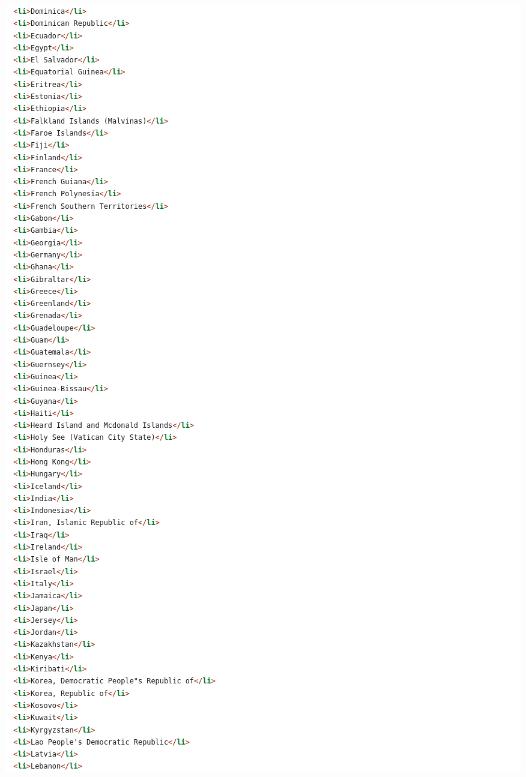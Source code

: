 ```html
  <li>Dominica</li>
  <li>Dominican Republic</li>
  <li>Ecuador</li>
  <li>Egypt</li>
  <li>El Salvador</li>
  <li>Equatorial Guinea</li>
  <li>Eritrea</li>
  <li>Estonia</li>
  <li>Ethiopia</li>
  <li>Falkland Islands (Malvinas)</li>
  <li>Faroe Islands</li>
  <li>Fiji</li>
  <li>Finland</li>
  <li>France</li>
  <li>French Guiana</li>
  <li>French Polynesia</li>
  <li>French Southern Territories</li>
  <li>Gabon</li>
  <li>Gambia</li>
  <li>Georgia</li>
  <li>Germany</li>
  <li>Ghana</li>
  <li>Gibraltar</li>
  <li>Greece</li>
  <li>Greenland</li>
  <li>Grenada</li>
  <li>Guadeloupe</li>
  <li>Guam</li>
  <li>Guatemala</li>
  <li>Guernsey</li>
  <li>Guinea</li>
  <li>Guinea-Bissau</li>
  <li>Guyana</li>
  <li>Haiti</li>
  <li>Heard Island and Mcdonald Islands</li>
  <li>Holy See (Vatican City State)</li>
  <li>Honduras</li>
  <li>Hong Kong</li>
  <li>Hungary</li>
  <li>Iceland</li>
  <li>India</li>
  <li>Indonesia</li>
  <li>Iran, Islamic Republic of</li>
  <li>Iraq</li>
  <li>Ireland</li>
  <li>Isle of Man</li>
  <li>Israel</li>
  <li>Italy</li>
  <li>Jamaica</li>
  <li>Japan</li>
  <li>Jersey</li>
  <li>Jordan</li>
  <li>Kazakhstan</li>
  <li>Kenya</li>
  <li>Kiribati</li>
  <li>Korea, Democratic People"s Republic of</li>
  <li>Korea, Republic of</li>
  <li>Kosovo</li>
  <li>Kuwait</li>
  <li>Kyrgyzstan</li>
  <li>Lao People's Democratic Republic</li>
  <li>Latvia</li>
  <li>Lebanon</li>
```